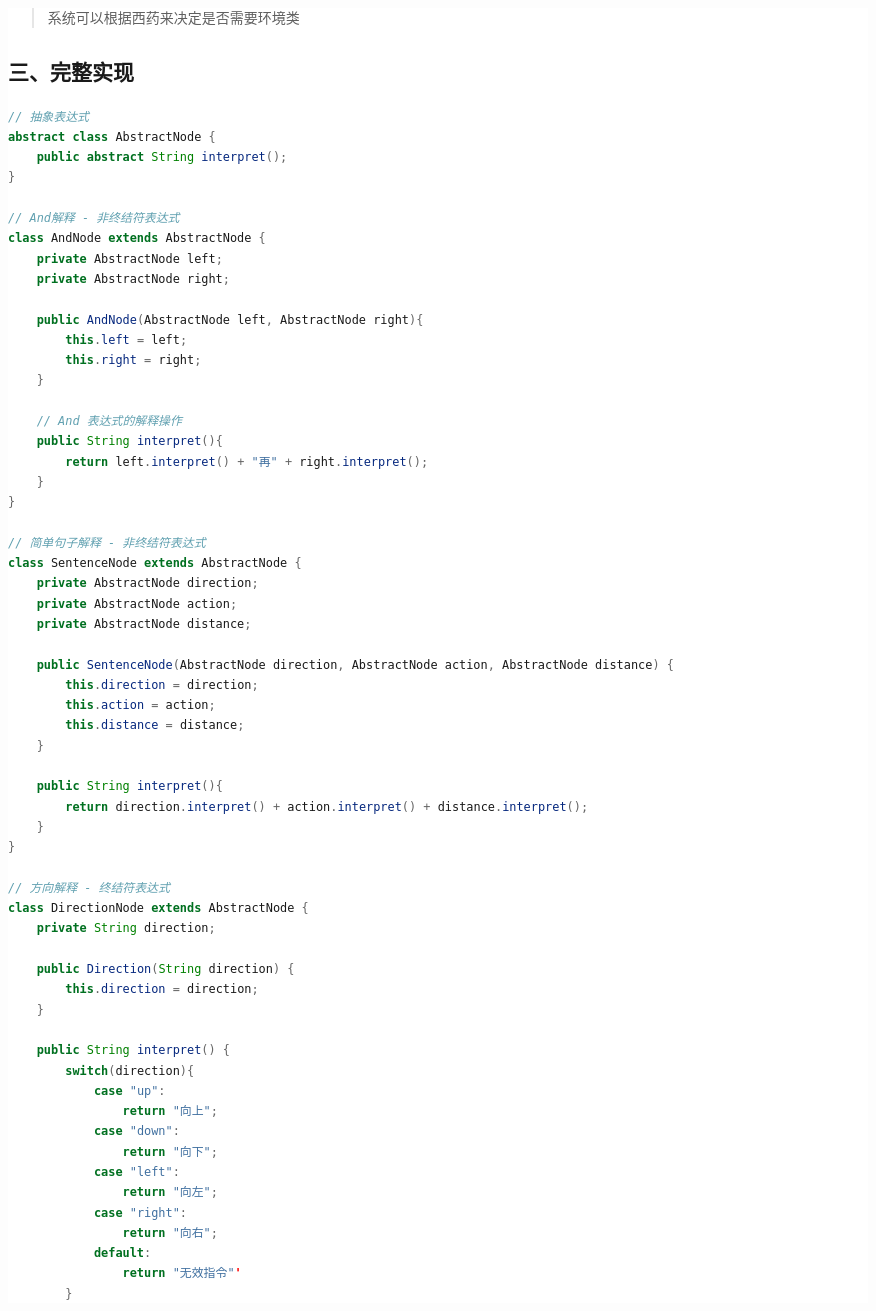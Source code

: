 > 系统可以根据西药来决定是否需要环境类

## 三、完整实现

```java
// 抽象表达式
abstract class AbstractNode {
    public abstract String interpret();
}

// And解释 - 非终结符表达式
class AndNode extends AbstractNode {
    private AbstractNode left;
    private AbstractNode right;
    
    public AndNode(AbstractNode left, AbstractNode right){
        this.left = left;
        this.right = right;
    }
    
    // And 表达式的解释操作
    public String interpret(){
        return left.interpret() + "再" + right.interpret();
    }
}

// 简单句子解释 - 非终结符表达式
class SentenceNode extends AbstractNode {
    private AbstractNode direction;
    private AbstractNode action;
    private AbstractNode distance;
    
    public SentenceNode(AbstractNode direction, AbstractNode action, AbstractNode distance) {
        this.direction = direction;
        this.action = action;
        this.distance = distance;
    }
    
    public String interpret(){
        return direction.interpret() + action.interpret() + distance.interpret();
    }
}

// 方向解释 - 终结符表达式
class DirectionNode extends AbstractNode {
    private String direction;
    
    public Direction(String direction) {
        this.direction = direction;
    }
    
    public String interpret() {
        switch(direction){
            case "up":
                return "向上";
            case "down":
                return "向下";
            case "left":
                return "向左";
            case "right":
                return "向右";
            default:
                return "无效指令"'
        }
```